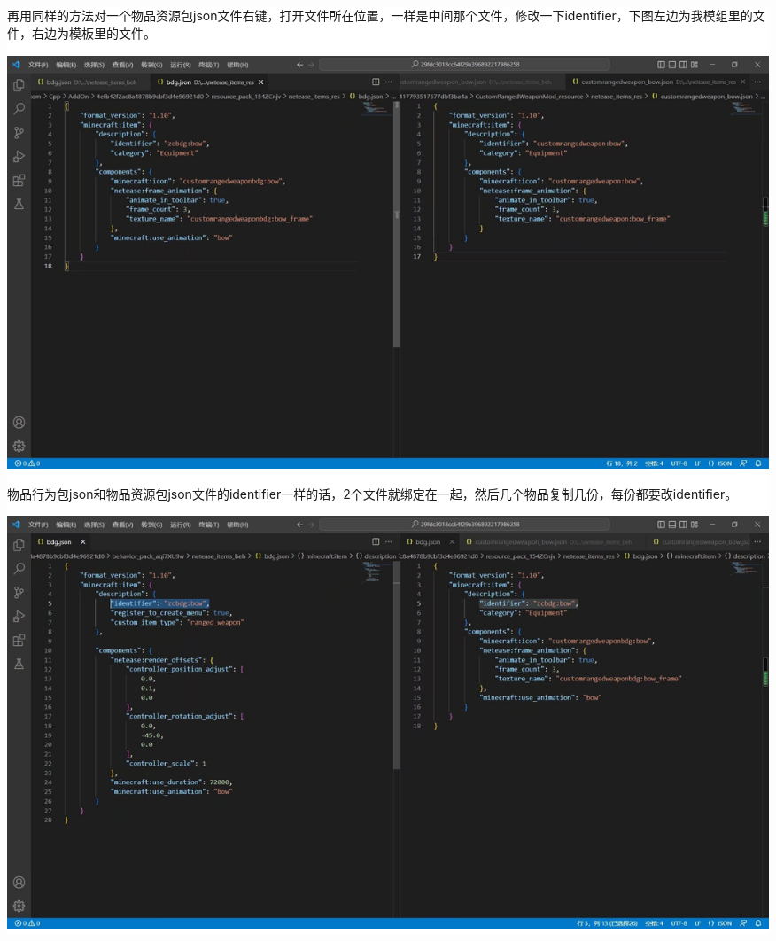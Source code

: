 再用同样的方法对一个物品资源包json文件右键，打开文件所在位置，一样是中间那个文件，修改一下identifier，下图左边为我模组里的文件，右边为模板里的文件。

![img](./images/5_11.png) 

物品行为包json和物品资源包json文件的identifier一样的话，2个文件就绑定在一起，然后几个物品复制几份，每份都要改identifier。

![img](./images/5_12.png)
